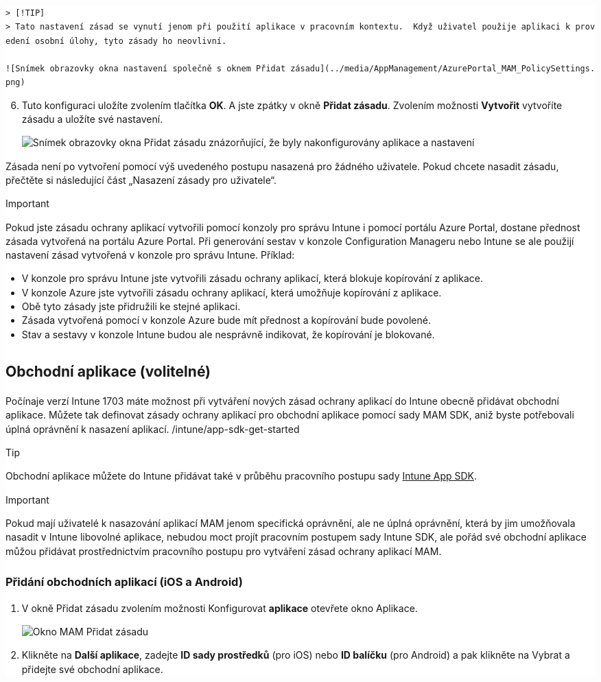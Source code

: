     > [!TIP]
    > Tato nastavení zásad se vynutí jenom při použití aplikace v pracovním kontextu.  Když uživatel použije aplikaci k provedení osobní úlohy, tyto zásady ho neovlivní.

    ![Snímek obrazovky okna nastavení společně s oknem Přidat zásadu](../media/AppManagement/AzurePortal_MAM_PolicySettings.png)

6.  Tuto konfiguraci uložíte zvolením tlačítka **OK**. A jste zpátky v okně **Přidat zásadu**. Zvolením možnosti **Vytvořit** vytvoříte zásadu a uložíte své nastavení.

    ![Snímek obrazovky okna Přidat zásadu znázorňující, že byly nakonfigurovány aplikace a nastavení](../media/AppManagement/AzurePortal_MAM_CreatePolicy.png)

Zásada není po vytvoření pomocí výš uvedeného postupu nasazená pro žádného uživatele. Pokud chcete nasadit zásadu, přečtěte si následující část „Nasazení zásady pro uživatele“.

> [!IMPORTANT]
> Pokud jste zásadu ochrany aplikací vytvořili pomocí konzoly pro správu Intune i pomocí portálu Azure Portal, dostane přednost zásada vytvořená na portálu Azure Portal. Při generování sestav v konzole Configuration Manageru nebo Intune se ale použijí nastavení zásad vytvořená v konzole pro správu Intune. Příklad:
>
> -   V konzole pro správu Intune jste vytvořili zásadu ochrany aplikací, která blokuje kopírování z aplikace.
> -   V konzole Azure jste vytvořili zásadu ochrany aplikací, která umožňuje kopírování z aplikace.
> -   Obě tyto zásady jste přidružili ke stejné aplikaci.
> -   Zásada vytvořená pomocí v konzole Azure bude mít přednost a kopírování bude povolené.
> -   Stav a sestavy v konzole Intune budou ale nesprávně indikovat, že kopírování je blokované.

## <a name="line-of-business-lob-apps-optional"></a>Obchodní aplikace (volitelné)

Počínaje verzí Intune 1703 máte možnost při vytváření nových zásad ochrany aplikací do Intune obecně přidávat obchodní aplikace. Můžete tak definovat zásady ochrany aplikací pro obchodní aplikace pomocí sady MAM SDK, aniž byste potřebovali úplná oprávnění k nasazení aplikací.
/intune/app-sdk-get-started
> [!TIP]
> Obchodní aplikace můžete do Intune přidávat také v průběhu pracovního postupu sady [Intune App SDK](/intune/app-sdk-get-started).

> [!IMPORTANT]
> Pokud mají uživatelé k nasazování aplikací MAM jenom specifická oprávnění, ale ne úplná oprávnění, která by jim umožňovala nasadit v Intune libovolné aplikace, nebudou moct projít pracovním postupem sady Intune SDK, ale pořád své obchodní aplikace můžou přidávat prostřednictvím pracovního postupu pro vytváření zásad ochrany aplikací MAM.

### <a name="to-add-lob-apps-ios-and-android"></a>Přidání obchodních aplikací (iOS a Android)

1.  V okně Přidat zásadu zvolením možnosti Konfigurovat **aplikace** otevřete okno Aplikace.

    ![Okno MAM Přidat zásadu](../media/AppManagement/mam-lob-apps-1.png)

2.  Klikněte na **Další aplikace**, zadejte **ID sady prostředků** (pro iOS) nebo **ID balíčku** (pro Android) a pak klikněte na Vybrat a přidejte své obchodní aplikace.
